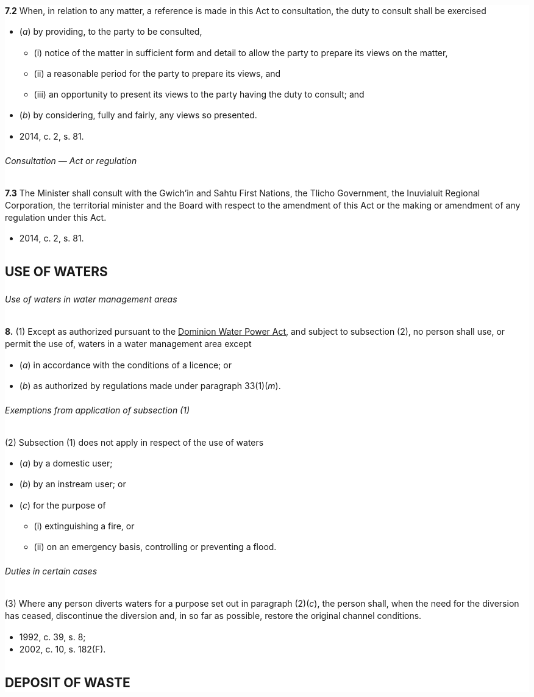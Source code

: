 **7.2** When, in relation to any matter, a reference is made in this Act to consultation, the duty to consult shall be exercised

  * (_a_) by providing, to the party to be consulted,

    * (i) notice of the matter in sufficient form and detail to allow the party to prepare its views on the matter,

    * (ii) a reasonable period for the party to prepare its views, and

    * (iii) an opportunity to present its views to the party having the duty to consult; and

  * (_b_) by considering, fully and fairly, any views so presented.

  * 2014, c. 2, s. 81.

###### Consultation — Act or regulation

**7.3** The Minister shall consult with the Gwich’in and Sahtu First Nations, the Tlicho Government, the Inuvialuit Regional Corporation, the territorial minister and the Board with respect to the amendment of this Act or the making or amendment of any regulation under this Act.

  * 2014, c. 2, s. 81.

## USE OF WATERS

###### Use of waters in water management areas

**8.** (1) Except as authorized pursuant to the [Dominion Water Power Act](/canada/eng/acts/W/W-4.md), and subject to subsection (2), no person shall use, or permit the use of, waters in a water management area except

  * (_a_) in accordance with the conditions of a licence; or

  * (_b_) as authorized by regulations made under paragraph 33(1)(_m_).

###### Exemptions from application of subsection (1)

(2) Subsection (1) does not apply in respect of the use of waters

  * (_a_) by a domestic user;

  * (_b_) by an instream user; or

  * (_c_) for the purpose of

    * (i) extinguishing a fire, or

    * (ii) on an emergency basis, controlling or preventing a flood.

###### Duties in certain cases

(3) Where any person diverts waters for a purpose set out in paragraph (2)(_c_), the person shall, when the need for the diversion has ceased, discontinue the diversion and, in so far as possible, restore the original channel conditions.

  * 1992, c. 39, s. 8;
  * 2002, c. 10, s. 182(F).

## DEPOSIT OF WASTE

